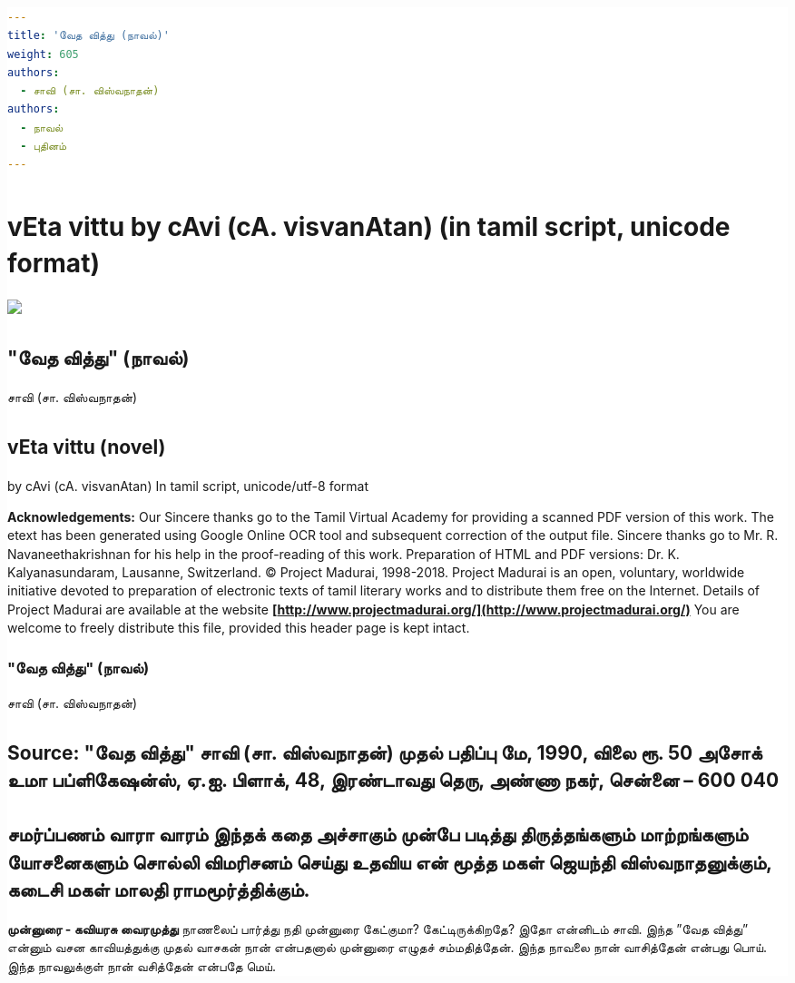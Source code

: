 ```yaml
---
title: 'வேத வித்து (நாவல்)'
weight: 605
authors:
  - சாவி (சா. விஸ்வநாதன்)
authors:
  - நாவல்
  - புதினம்
---
```


# vEta vittu by cAvi (cA. visvanAtan) (in tamil script, unicode format)

![](https://www.projectmadurai.org/pm_etexts/utf8/pmdr0.gif)

## "வேத வித்து" (நாவல்)
சாவி (சா. விஸ்வநாதன்)

## vEta vittu (novel)
by cAvi (cA. visvanAtan)
In tamil script, unicode/utf-8 format

**Acknowledgements:**
Our Sincere thanks go to the Tamil Virtual Academy for providing a scanned PDF version of this work.
The etext has been generated using Google Online OCR tool and subsequent correction of the output file.
Sincere thanks go to Mr. R. Navaneethakrishnan for his help in the proof-reading of this work.
Preparation of HTML and PDF versions: Dr. K. Kalyanasundaram, Lausanne, Switzerland.
© Project Madurai, 1998-2018.
Project Madurai is an open, voluntary, worldwide initiative devoted to preparation
of electronic texts of tamil literary works and to distribute them free on the Internet.
Details of Project Madurai are available at the website
**[http://www.projectmadurai.org/](http://www.projectmadurai.org/)**
You are welcome to freely distribute this file, provided this header page is kept intact.

### "வேத வித்து" (நாவல்)
சாவி (சா. விஸ்வநாதன்)

**Source:**
"வேத வித்து"
சாவி (சா. விஸ்வநாதன்)
முதல் பதிப்பு மே, 1990, விலை ரூ. 50
அசோக் உமா பப்ளிகேஷன்ஸ்,
ஏ.ஐ. பிளாக், 48, இரண்டாவது தெரு,
அண்ணா நகர், சென்னை – 600 040
---------------------------
**சமர்ப்பணம்**
வாரா வாரம் இந்தக் கதை அச்சாகும் முன்பே படித்து திருத்தங்களும் மாற்றங்களும் யோசனைகளும் சொல்லி விமரிசனம் செய்து உதவிய என் மூத்த மகள் ஜெயந்தி விஸ்வநாதனுக்கும், கடைசி மகள் மாலதி ராமமூர்த்திக்கும்.
-------------
**முன்னுரை - கவியரசு வைரமுத்து**
நாணலைப் பார்த்து நதி முன்னுரை கேட்குமா? கேட்டிருக்கிறதே?
இதோ என்னிடம் சாவி.
இந்த ”வேத வித்து” என்னும் வசன காவியத்துக்கு முதல் வாசகன் நான் என்பதனால் முன்னுரை எழுதச் சம்மதித்தேன்.
இந்த நாவலை நான் வாசித்தேன் என்பது பொய்.
இந்த நாவலுக்குள் நான் வசித்தேன் என்பதே மெய்.